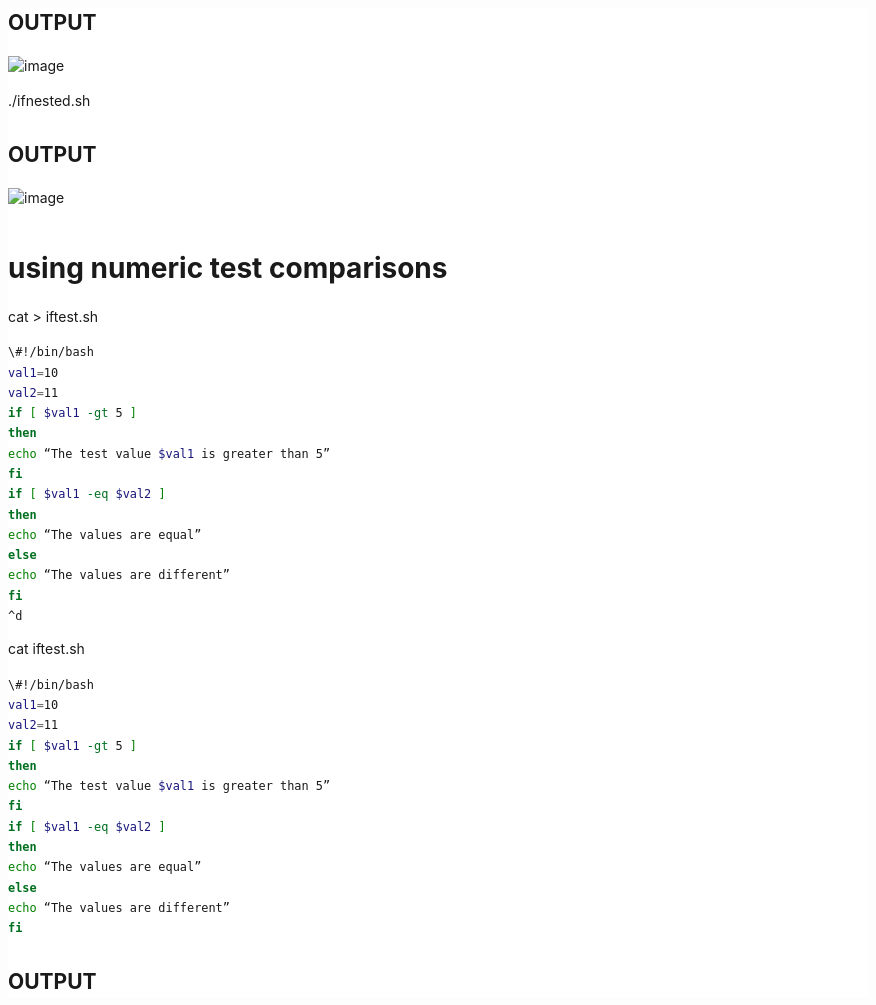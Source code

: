 ## OUTPUT

<img width="465" height="473" alt="image" src="https://github.com/user-attachments/assets/554d13f9-e771-4f24-9965-cbb0b8c172d5" />

./ifnested.sh 

## OUTPUT

<img width="418" height="83" alt="image" src="https://github.com/user-attachments/assets/210b42c3-4292-4641-bb9e-a3213f6e88f1" />


# using numeric test comparisons

cat > iftest.sh 
```bash
\#!/bin/bash
val1=10
val2=11
if [ $val1 -gt 5 ]
then
echo “The test value $val1 is greater than 5”
fi
if [ $val1 -eq $val2 ]
then
echo “The values are equal”
else
echo “The values are different”
fi
^d
```


cat iftest.sh 
```bash
\#!/bin/bash
val1=10
val2=11
if [ $val1 -gt 5 ]
then
echo “The test value $val1 is greater than 5”
fi
if [ $val1 -eq $val2 ]
then
echo “The values are equal”
else
echo “The values are different”
fi
```
## OUTPUT
